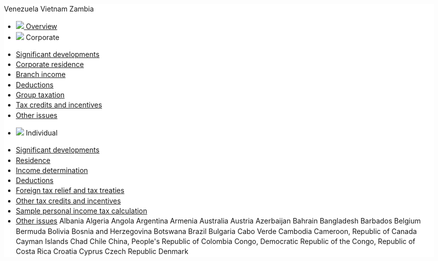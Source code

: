 Venezuela
Vietnam
Zambia
* [![](../../-/media/world-wide-tax-summaries/dev/overview-inactive-nav-icon.ashx%3Frev=dee1bb7128b64699a86a2a3f76847756&revision=dee1bb71-28b6-4699-a86a-2a3f76847756&hash=9005AA450606A6D2D6725C43CAAFA1FE11631251)
Overview](../../canada.html)
* ![](../../-/media/world-wide-tax-summaries/dev/corporate-inactive-nav-icon.ashx%3Frev=4a060b4ea71c406f957b576e9e82a306&revision=4a060b4e-a71c-406f-957b-576e9e82a306&hash=57A922613994972AB726331F6DCD6FFA99F32BCF)
Corporate
+ [Significant developments](../corporate/significant-developments.html)
+ [Corporate residence](../corporate/corporate-residence.html)
+ [Branch income](../corporate/branch-income.html)
+ [Deductions](../corporate/deductions.html)
+ [Group taxation](../corporate/group-taxation.html)
+ [Tax credits and incentives](../corporate/tax-credits-and-incentives.html)
+ [Other issues](../corporate/other-issues.html)
* ![](../../-/media/world-wide-tax-summaries/dev/individual-active-nav-icon.ashx%3Frev=9a49ece4b63d40329971480918c93630&revision=9a49ece4-b63d-4032-9971-480918c93630&hash=D55F0E041D7BE16F8D9758A2EA71A2362AA82DB9)
Individual
+ [Significant developments](significant-developments.html)
+ [Residence](residence.html)
+ [Income determination](income-determination.html)
+ [Deductions](deductions.html)
+ [Foreign tax relief and tax treaties](foreign-tax-relief-and-tax-treaties.html)
+ [Other tax credits and incentives](other-tax-credits-and-incentives.html)
+ [Sample personal income tax calculation](sample-personal-income-tax-calculation.html)
+ [Other issues](other-issues.html)
Albania
Algeria
Angola
Argentina
Armenia
Australia
Austria
Azerbaijan
Bahrain
Bangladesh
Barbados
Belgium
Bermuda
Bolivia
Bosnia and Herzegovina
Botswana
Brazil
Bulgaria
Cabo Verde
Cambodia
Cameroon, Republic of
Canada
Cayman Islands
Chad
Chile
China, People's Republic of
Colombia
Congo, Democratic Republic of the
Congo, Republic of
Costa Rica
Croatia
Cyprus
Czech Republic
Denmark